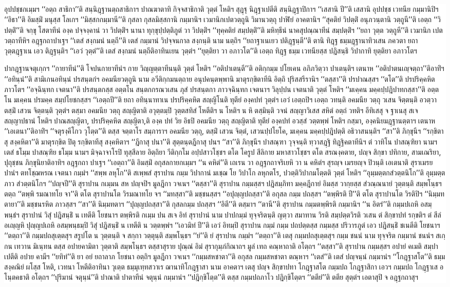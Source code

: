 <p>อุปปชฺชกเมฺมฯ ‘‘อตฺถ สาธิกา’’ติ สนฺนิฎฺฐานตฺถสาธิกาฯ ปาณฆาตาทิ กิจฺจสาธิกาติ วุตฺตํ โหติฯ สุฎฺฐุ นิฎฺฐาเปตีติ สนฺนิฎฺฐาปิกาฯ ‘‘เสสานิ ปี’’ติ เสสานิ อุปปชฺช เวทนีย กมฺมานิปิฯ ‘‘อิธา’’ติ อิมสฺมิํ มนุสฺส โลเกฯ ‘‘มิสฺสกกมฺมานี’’ติ กุสลา กุสลมิสฺสกานิ กมฺมานิฯ เวมานิกเปตวตฺถูนิ วิมานวตฺถุ ปาฬิยํ อาคตานิฯ ‘‘สุคติยํ วิปตฺติํ อนุภวนฺตานิ วตฺถูนี’’ติ เอตฺถ ‘‘วิปตฺติํ’’ติ จกฺขุ โสตาทีนํ องฺค ปจฺจงฺคานํ วา วิปตฺติํฯ นานา ทุกฺขุปฺปตฺติภูตํ วา วิปตฺติํฯ ‘‘ทุคฺคติยํ สมฺปตฺติํ’’ติ มหิทฺธีนํ นาคสุปณฺณาทีนํ สมฺปตฺติํฯ ‘‘ยถา วุตฺต วตฺถูหี’’ติ เวมานิก เปตวตฺถาทีหิฯ อฎฺฐกถาปาเฐฯ ‘‘เตสํ สงฺกมนํ นตฺถี’’ติ เตสํ กมฺมานํ วิปจฺจนกาล สงฺกนฺติ นาม นตฺถิฯ ‘‘ยถาฐาเนเยว ปติฎฺฐนฺตี’’ติ ตานิ ทิฎฺฐ ธมฺมฎฺฐานาทิวเสน ภควตา ยถา วุตฺตฎฺฐาเน เอว ติฎฺฐนฺติฯ ‘‘เอวํ วุตฺตํ’’ติ เตสํ สงฺกมนํ นตฺถีติอาทินเยน วุตฺตํฯ ‘‘ยุตฺติยา วา อภาวโต’’ติ เอตฺถ ทิฎฺฐ ธมฺม เวทนียสฺส ปฎิสนฺธิ วิปากาทิ ยุตฺติยา อภาวโตฯ</p>

</p>


<p> ปากฎฺฐานจตุเกฺกฯ ‘‘กายาทีนํ’’ติ โจปนกายาทีนํฯ กาย วิญฺญตฺตาทีนนฺติ วุตฺตํ โหติฯ ‘‘อติปาเตนฺตี’’ติ อติกฺกมฺม  ปโยเคน อภิภวิตฺวา ปาเตนฺติฯ เตนาห ‘‘อติปาตนเญฺจตฺถา’’ติอาทิํฯ ‘‘อทินฺนํ’’ติ สามิเกนอทินฺนํ ปรสนฺตกํฯ อคมนียวตฺถูนิ นาม อวีติกฺกมนตฺถาย อนุปคนฺตพฺพานิ มาตุรกฺขิตาทีนิ อิตฺถิ ปุริสสรีรานิฯ ‘‘ตสฺสา’’ติ ปรปาณสฺสฯ ‘‘ตโต’’ติ ปรปริคฺคหิต ภาวโตฯ ‘‘อจฺฉินฺทก เจตนา’’ติ ปรสนฺตกสฺส อตฺตโน สนฺตกกรณวเสน ภุสํ ปรสนฺตกา ภาวจฺฉินฺทก เจตนาฯ วิลุปฺปน เจตนาติ วุตฺตํ โหติฯ ‘‘มเคฺคน มคฺคปฺปฎิปาทกสฺสา’’ติ อตฺตโน มเคฺคน ปรมคฺค สมฺปโยชกสฺสฯ ‘‘เอตฺถปี’’ติ ยถา อทินฺนาทาเน ปรปริคฺคหิต สญฺญิโนติ ทุตียํ องฺคปทํ วุตฺตํฯ เอวํ เอตฺถปิฯ เอตฺถ วทนฺติ อคมนีย วตฺถุ วเสน จิตฺตนฺติ อวตฺวา ตสฺมิํ เสวน จิตฺตนฺติ วุตฺตํฯ ตสฺมา อคมนีย วตฺถุ สญฺญิตาติ อวุตฺตมฺปิ วุตฺตสทิสํ โหตีติฯ น โหติฯ น หิ ตสฺมินฺติ วจนํ สญฺญาวิเสส สหิตํ อตฺถํ วทติฯ อีทิเสสุ จ ฐาเนสุ สเจ สญฺญาปธานํ โหติฯ ปาณสญฺญิตา, ปรปริคฺคหิต สญฺญิตา,ติ องฺค ปทํ วิย อิธปิ อคมนีย วตฺถุ สญฺญิตาติ ทุตียํ องฺคปทํ อวสฺสํ วตฺตพฺพํ โหติฯ กสฺมา, องฺคนิยมฎฺฐานตฺตาฯ เตนาห ‘‘เอเตนา’’ติอาทิํฯ ‘‘จตุรงฺคีโกว วุโตฺต’’ติ ตสฺส จตฺตาโร สมฺภาราฯ อคมนีย วตฺถุ, ตสฺมิํ เสวน จิตฺตํ, เสวนปฺปโยโค, มเคฺคน มคฺคปฺปฎิปตฺติ อธิวาสนนฺติฯ ‘‘สา’’ติ ภิกฺขุนีฯ ‘‘รกฺขิตาสุ สงฺคหิตา’’ติ มาตุรกฺขิต ปิตุ รกฺขิตาทีสุ สงฺคหิตาฯ ‘‘ฎีกาสุ ปนา’’ติ สุตฺตนฺตฎีกาสุ ปนฯ ‘‘สา’’ติ ภิกฺขุนีฯ ปาสณฺฑา วุจฺจนฺติ ทฺวาสฎฺฐิ ทิฎฺฐิคตาทีนิฯ ตํ วาทิโน ปาสณฺฑิยา นามฯ เตสํ ธโมฺม ปาสณฺฑิย ธโมฺม นามฯ มิจฺฉาจาโรปิ ทุสฺสีลาย อิตฺถิยา วีติกฺกโม อปฺปสาวโชฺชฯ ตโต โครูป สีลิกาย มหาสาวโชฺชฯ ตโต สรณงฺคตาย, ปญฺจ สิกฺขา ปทิกาย, สามเณริยา, ปุถุชฺชน ภิกฺขุนิยาติอาทิฯ อฎฺฐกถา ปาเฐฯ ‘‘เอตฺถา’’ติ อิมสฺมิํ อกุสลกายกเมฺมฯ ‘‘น คหิตํ’’ติ เถเรน วา อฎฺฐกถาจริเยหิ วา น คหิตํฯ สุรญฺจ เมรยญฺจ ปิวนฺติ เอเตนาติ สุราเมรย ปานํฯ ตทโชฺฌหรณ เจตนา กมฺมํฯ ‘‘สพฺพ ลหุโก’’ติ สเพฺพสํ สุราปาน กมฺม วิปากานํ มเชฺฌ  โย วิปาโก ลหุกตโร, ปวตฺติวิปากมโตฺตติ วุตฺตํ โหติฯ ‘‘อุมฺมตฺตกสํวตฺตนิโก’’ติ อุมฺมตฺตภาว สํวตฺตนิโกฯ ‘‘ปญฺจปี’’ติ สุราปาน กเมฺมน สห ปญฺจปิฯ มูลฎีกา วจเนฯ ‘‘ตสฺสา’’ติ สุราปาน กมฺมสฺสฯ ปฎิสมฺภิทา มคฺคฎีกายํ อิมสฺส วากฺยสฺส สํวณฺณนายํ วุตฺตนฺติ สมฺพโนฺธฯ ตตฺถ ‘‘ตพฺพิ รมณาทโย จา’’ติ ตโต สุราปานโต วิรมณาทโย จฯ ‘‘มทสฺสา’’ติ มชฺชนสฺสฯ ‘‘อปุญฺญปถสฺสา’’ติ อกุสล กมฺม ปถสฺสฯ ‘‘ตพฺพิรติ ปี’’ติ ตโต สุราปานโต วิรติปิฯ ‘‘นิมฺมทตายา’’ติ มชฺชนรหิต ภาวสฺสฯ ‘‘สา’’ติ นิมฺมทตาฯ ‘‘ปุญฺญปถสฺสา’’ติ กุสลกมฺม ปถสฺสฯ ‘‘อิตี’’ติ ตสฺมาฯ ‘‘ตานี’’ติ สุราปาน กมฺมตพฺพิรติ กมฺมานิฯ ‘‘น อิตรํ’’ติ กมฺมปเถหิ อสมฺพนฺธํฯ สุราปานํ วิสุํ ปฎิสนฺธิํ น เทตีติ โยชนาฯ ตพฺพิรติ กเมฺม ปน สเจ อิทํ สุราปานํ นาม ปาปกมฺมํ ทุจฺจริตนฺติ ญตฺวา สมาทาน วิรติ สมฺปตฺตวิรติ วเสน ตํ สิกฺขาปทํ รกฺขติฯ ตํ สีลํ อเญฺญหิ ปุญฺญปเถหิ อสมฺพนฺธมฺปิ วิสุํ ปฎิสนฺธิํ น เทตีติ น วตฺตพฺพํฯ ‘‘เอวมิทํ ปี’’ติ เอวํ อิทมฺปิ สุราปาน กมฺมํ กมฺม ปถปตฺตสฺส กมฺมสฺส ปริวารภูตํ เอว ปฎิสนฺธิํ ชเนตีติ โยชนาฯ ‘‘ตตฺถา’’ติ กมฺมปถสุเตฺตสุฯ สรูปโต น วุตฺตนฺติ จ สกฺกา วตฺตุนฺติ สมฺพโนฺธฯ ‘‘ยํ’’ติ ยํ สุราปาน กมฺมํฯ ‘‘ตตฺถา’’ติ เตสุ กมฺมปถสุเตฺตสุฯ กมฺม ชนนํ นาม ทุจฺจริต กมฺมานํ ชนนํฯ สเกฺกน เทวาน มิเนฺทน ตสฺส อปายคามิตา วุตฺตาติ สมฺพโนฺธฯ ตสฺสาสุราย ปุณฺณํ อิมํ สุรากุมฺภํกิณาถฯ มูลํ เทถ คณฺหาถาติ อโตฺถฯ ‘‘ตสฺสา’’ติ สุราปาน กมฺมสฺสฯ อปายํ คเมติ สมฺปาเปตีติ อปาย คามีฯ ‘‘ยทิทํ’’ติ ยา อยํ ยถาลาภ โยชนา อตฺถิฯ มูลฎีกา วจเนฯ ‘‘กมฺมสหชาตา’’ติ อกุสล กมฺมสหชาตา ตณฺหาฯ ‘‘เตสํ’’ติ เตสํ ปญฺจนฺนํ กมฺมานํฯ ‘‘โกฎฺฐาสโต’’ติ ธมฺมสงฺคณิยํ ผโสฺส โหติ, เวทนา โหตีติอาทินา วุเตฺต ธมฺมุเทฺทสวาเร ฌานาทิโกฎฺฐาสา นาม อาคตาฯ เตสุ ปญฺจ สิกฺขาปทา โกฎฺฐาสโต กมฺมปถ โกฎฺฐาสิกา เอวฯ กมฺมปถ โกฎฺฐาเส อโนฺตคธาติ อโตฺถฯ ‘‘ปุริมานํ จตุนฺนํ’’ติ ปาณาติ ปาตาทีนํ  จตุนฺนํ กมฺมานํฯ ‘‘ปฎิกฺขิโตฺต’’ติ ตสฺส กมฺมปถภาโว ปฎิกฺขิโตฺตฯ ‘‘ตตียํ’’ติ ตตีย สุตฺตํฯ เอตาสุปิ จ อฎฺฐกถาสุฯ</p>

